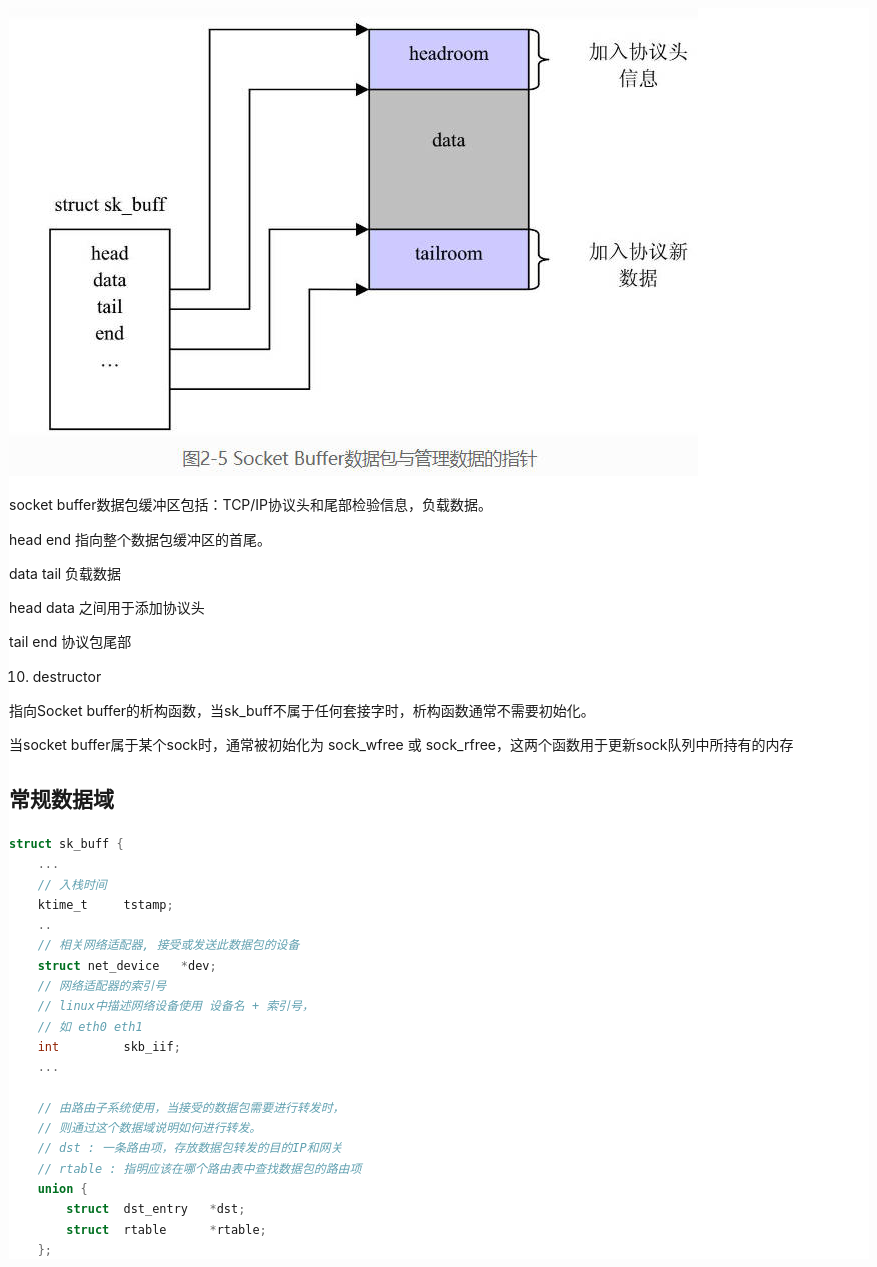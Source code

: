 ![](./pic/5.jpg)

socket buffer数据包缓冲区包括：TCP/IP协议头和尾部检验信息，负载数据。

head end 指向整个数据包缓冲区的首尾。

data tail 负载数据

head data 之间用于添加协议头

tail end 协议包尾部

10. destructor

指向Socket buffer的析构函数，当sk_buff不属于任何套接字时，析构函数通常不需要初始化。

当socket buffer属于某个sock时，通常被初始化为 sock_wfree 或 sock_rfree，这两个函数用于更新sock队列中所持有的内存

## 常规数据域
```c
struct sk_buff {
	...
	// 入栈时间
	ktime_t		tstamp;
	..
	// 相关网络适配器, 接受或发送此数据包的设备
	struct net_device	*dev;
	// 网络适配器的索引号
	// linux中描述网络设备使用 设备名 + 索引号，
	// 如 eth0 eth1
	int			skb_iif;
	...

	// 由路由子系统使用，当接受的数据包需要进行转发时，
	// 则通过这个数据域说明如何进行转发。
	// dst : 一条路由项，存放数据包转发的目的IP和网关
	// rtable : 指明应该在哪个路由表中查找数据包的路由项
	union {
		struct  dst_entry	*dst;
		struct  rtable		*rtable;
	};


```